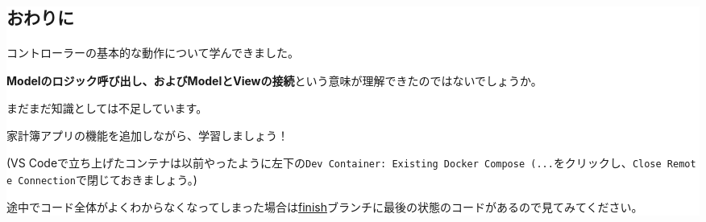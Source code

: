 ## おわりに

コントローラーの基本的な動作について学んできました。

**Modelのロジック呼び出し、およびModelとViewの接続**という意味が理解できたのではないでしょうか。

まだまだ知識としては不足しています。

家計簿アプリの機能を追加しながら、学習しましょう！

(VS Codeで立ち上げたコンテナは以前やったように左下の`Dev Container: Existing Docker Compose (...`をクリックし、`Close Remote Connection`で閉じておきましょう。)

途中でコード全体がよくわからなくなってしまった場合は[finish](https://github.com/burning-tech-dev/controller-training/tree/finish)ブランチに最後の状態のコードがあるので見てみてください。

